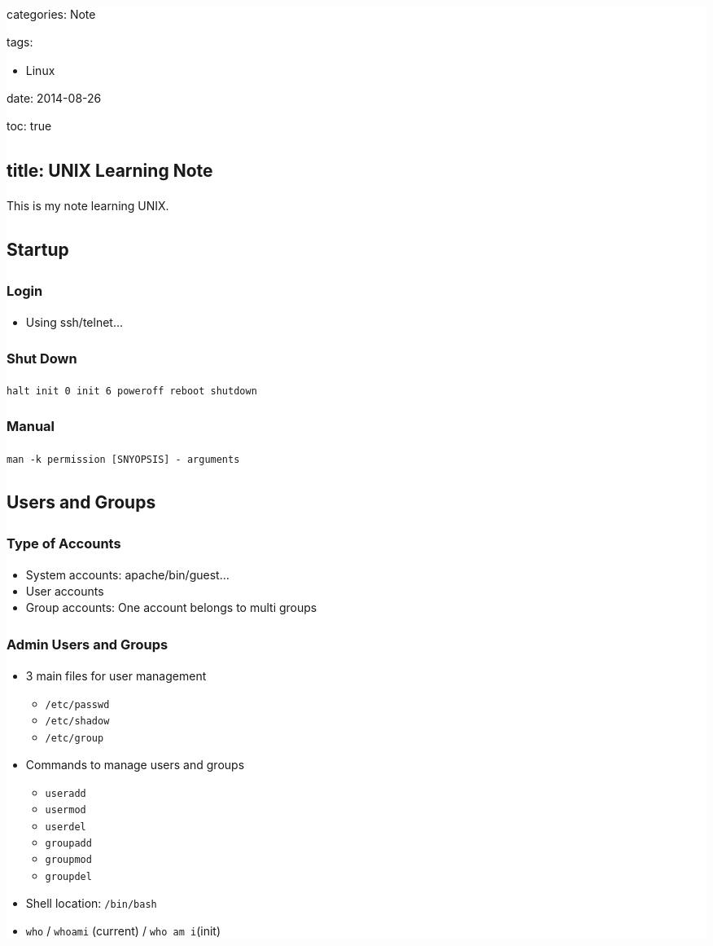 categories: Note

tags:

- Linux

date: 2014-08-26

toc: true

title: UNIX Learning Note
---

This is my note learning UNIX.



## Startup

### Login
* Using ssh/telnet…

### Shut Down
`halt init 0 init 6 poweroff reboot shutdown`

### Manual
`man -k permission [SNYOPSIS] - arguments`


## Users and Groups

### Type of Accounts
* System accounts: apache/bin/guest…
* User accounts
* Group accounts: One account belongs to multi groups

### Admin Users and Groups
* 3 main files for user management
    * `/etc/passwd`
    * `/etc/shadow`
    * `/etc/group`

* Commands to manage users and groups
    * `useradd`
    * `usermod`
    * `userdel`
    * `groupadd`
    * `groupmod`
    * `groupdel`

* Shell location: `/bin/bash`
* `who` / `whoami` (current) / `who am i`(init)

